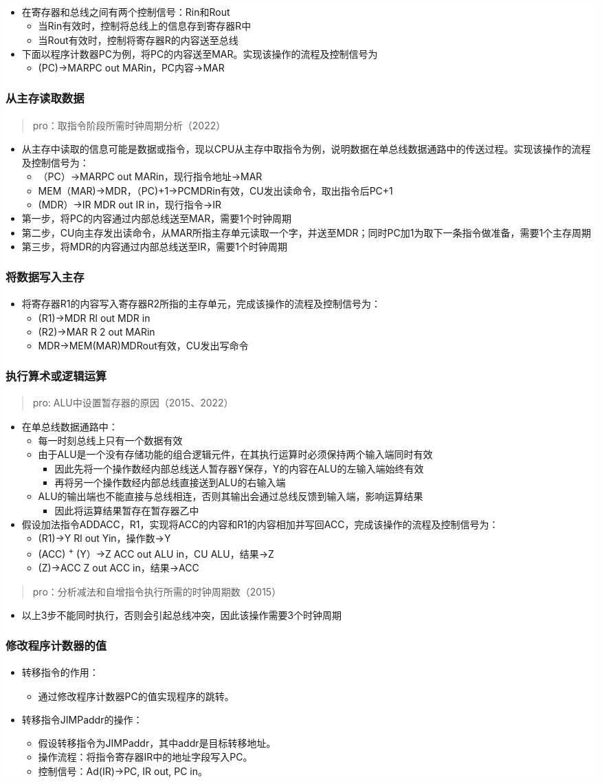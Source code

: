 - 在寄存器和总线之间有两个控制信号：Rin和Rout
  - 当Rin有效时，控制将总线上的信息存到寄存器R中
  - 当Rout有效时，控制将寄存器R的内容送至总线
- 下面以程序计数器PC为例，将PC的内容送至MAR。实现该操作的流程及控制信号为
  - (PC)→MARPC out MARin，PC内容→MAR  

### 从主存读取数据  

>pro：取指令阶段所需时钟周期分析（2022）  

- 从主存中读取的信息可能是数据或指令，现以CPU从主存中取指令为例，说明数据在单总线数据通路中的传送过程。实现该操作的流程及控制信号为：
  - （PC）→MARPC out MARin，现行指令地址→MAR
  - MEM（MAR)→MDR，（PC)+1→PCMDRin有效，CU发出读命令，取出指令后PC+1
  - (MDR）→IR MDR out IR in，现行指令→IR  
- 第一步，将PC的内容通过内部总线送至MAR，需要1个时钟周期
- 第二步，CU向主存发出读命令，从MAR所指主存单元读取一个字，并送至MDR；同时PC加1为取下一条指令做准备，需要1个主存周期
- 第三步，将MDR的内容通过内部总线送至IR，需要1个时钟周期

### 将数据写入主存  

- 将寄存器R1的内容写入寄存器R2所指的主存单元，完成该操作的流程及控制信号为：
  - (R1)→MDR Rl out MDR in
  - (R2)→MAR R 2 out MARin
  - MDR→MEM(MAR)MDRout有效，CU发出写命令  

### 执行算术或逻辑运算  

> pro: ALU中设置暂存器的原因（2015、2022）  

- 在单总线数据通路中：
  - 每一时刻总线上只有一个数据有效
  - 由于ALU是一个没有存储功能的组合逻辑元件，在其执行运算时必须保持两个输入端同时有效
    - 因此先将一个操作数经内部总线送人暂存器Y保存，Y的内容在ALU的左输入端始终有效
    - 再将另一个操作数经内部总线直接送到ALU的右输入端
  - ALU的输出端也不能直接与总线相连，否则其输出会通过总线反馈到输入端，影响运算结果
    - 因此将运算结果暂存在暂存器乙中
- 假设加法指令ADDACC，R1，实现将ACC的内容和R1的内容相加并写回ACC，完成该操作的流程及控制信号为：
  - (R1)→Y Rl out Yin，操作数→Y
  - (ACC)  $^+$  (Y）→Z ACC out ALU in，CU ALU，结果→Z
  - (Z)→ACC Z out ACC in，结果→ACC  

>pro：分析减法和自增指令执行所需的时钟周期数（2015）  

- 以上3步不能同时执行，否则会引起总线冲突，因此该操作需要3个时钟周期  

### 修改程序计数器的值  

- 转移指令的作用：
  - 通过修改程序计数器PC的值实现程序的跳转。

- 转移指令JIMPaddr的操作：
  - 假设转移指令为JIMPaddr，其中addr是目标转移地址。
  - 操作流程：将指令寄存器IR中的地址字段写入PC。
  - 控制信号：Ad(IR)→PC, IR out, PC in。
